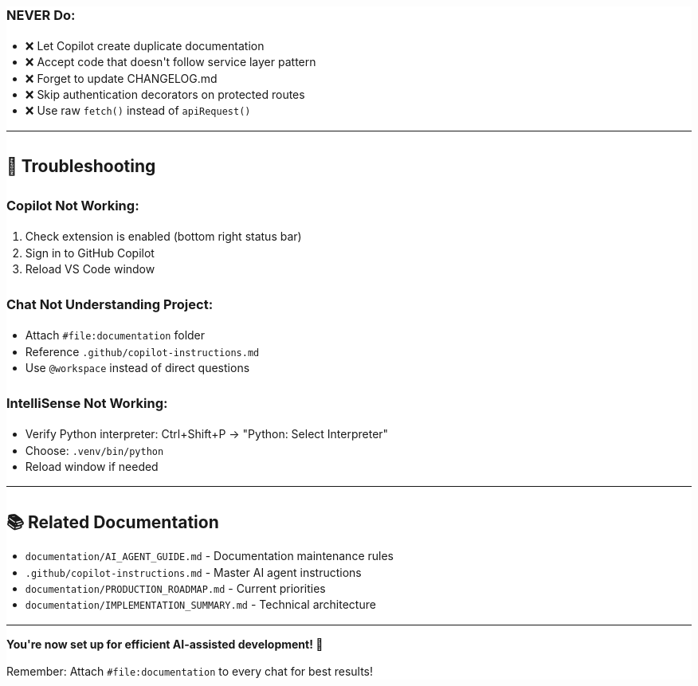 ### NEVER Do:
- ❌ Let Copilot create duplicate documentation
- ❌ Accept code that doesn't follow service layer pattern
- ❌ Forget to update CHANGELOG.md
- ❌ Skip authentication decorators on protected routes
- ❌ Use raw `fetch()` instead of `apiRequest()`

---

## 🔧 Troubleshooting

### Copilot Not Working:
1. Check extension is enabled (bottom right status bar)
2. Sign in to GitHub Copilot
3. Reload VS Code window

### Chat Not Understanding Project:
- Attach `#file:documentation` folder
- Reference `.github/copilot-instructions.md`
- Use `@workspace` instead of direct questions

### IntelliSense Not Working:
- Verify Python interpreter: Ctrl+Shift+P → "Python: Select Interpreter"
- Choose: `.venv/bin/python`
- Reload window if needed

---

## 📚 Related Documentation

- `documentation/AI_AGENT_GUIDE.md` - Documentation maintenance rules
- `.github/copilot-instructions.md` - Master AI agent instructions
- `documentation/PRODUCTION_ROADMAP.md` - Current priorities
- `documentation/IMPLEMENTATION_SUMMARY.md` - Technical architecture

---

**You're now set up for efficient AI-assisted development! 🚀**

Remember: Attach `#file:documentation` to every chat for best results!
